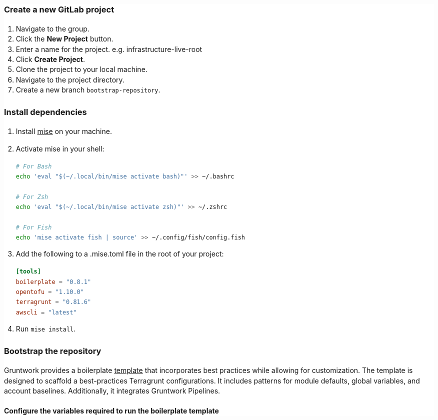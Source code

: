 ### Create a new GitLab project

1. Navigate to the <CustomizableValue id="GITLAB_GROUP_NAME" /> group.
1. Click the **New Project** button.
1. Enter a name for the project. e.g. infrastructure-live-root
1. Click **Create Project**.
1. Clone the project to your local machine.
1. Navigate to the project directory.
1. Create a new branch `bootstrap-repository`.

### Install dependencies

1. Install [mise](https://mise.jdx.dev/getting-started.html) on your machine.
1. Activate mise in your shell:

    ```bash
    # For Bash
    echo 'eval "$(~/.local/bin/mise activate bash)"' >> ~/.bashrc

    # For Zsh
    echo 'eval "$(~/.local/bin/mise activate zsh)"' >> ~/.zshrc

    # For Fish
    echo 'mise activate fish | source' >> ~/.config/fish/config.fish
    ```

1. Add the following to a .mise.toml file in the root of your project:

    ```toml title=".mise.toml"
    [tools]
    boilerplate = "0.8.1"
    opentofu = "1.10.0"
    terragrunt = "0.81.6"
    awscli = "latest"
    ```

1. Run `mise install`.


### Bootstrap the repository

Gruntwork provides a boilerplate [template](https://github.com/gruntwork-io/terraform-aws-architecture-catalog/tree/main/templates/devops-foundations-infrastructure-live-root) that incorporates best practices while allowing for customization. The template is designed to scaffold a best-practices Terragrunt configurations. It includes patterns for module defaults, global variables, and account baselines. Additionally, it integrates Gruntwork Pipelines.

#### Configure the variables required to run the boilerplate template
